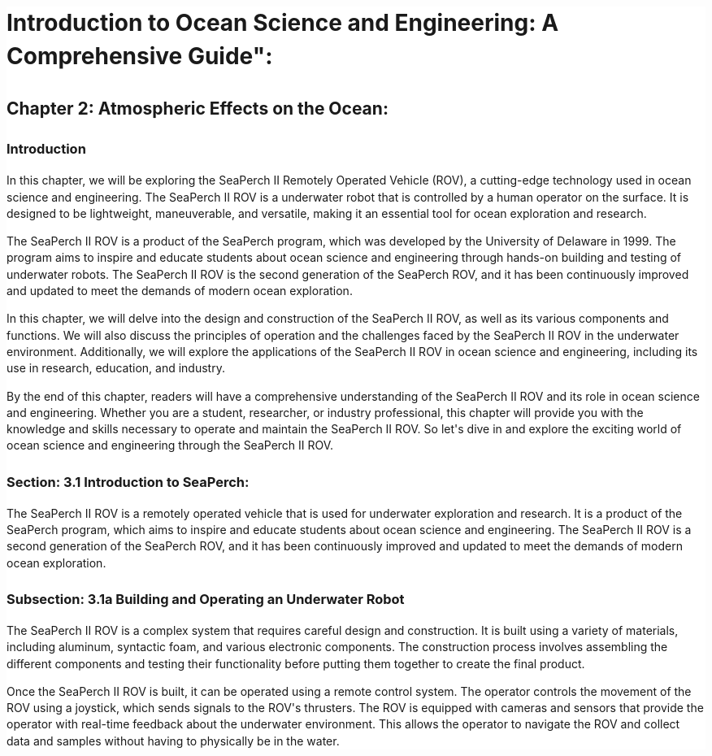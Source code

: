 

# Introduction to Ocean Science and Engineering: A Comprehensive Guide":

## Chapter 2: Atmospheric Effects on the Ocean:




### Introduction

In this chapter, we will be exploring the SeaPerch II Remotely Operated Vehicle (ROV), a cutting-edge technology used in ocean science and engineering. The SeaPerch II ROV is a underwater robot that is controlled by a human operator on the surface. It is designed to be lightweight, maneuverable, and versatile, making it an essential tool for ocean exploration and research.

The SeaPerch II ROV is a product of the SeaPerch program, which was developed by the University of Delaware in 1999. The program aims to inspire and educate students about ocean science and engineering through hands-on building and testing of underwater robots. The SeaPerch II ROV is the second generation of the SeaPerch ROV, and it has been continuously improved and updated to meet the demands of modern ocean exploration.

In this chapter, we will delve into the design and construction of the SeaPerch II ROV, as well as its various components and functions. We will also discuss the principles of operation and the challenges faced by the SeaPerch II ROV in the underwater environment. Additionally, we will explore the applications of the SeaPerch II ROV in ocean science and engineering, including its use in research, education, and industry.

By the end of this chapter, readers will have a comprehensive understanding of the SeaPerch II ROV and its role in ocean science and engineering. Whether you are a student, researcher, or industry professional, this chapter will provide you with the knowledge and skills necessary to operate and maintain the SeaPerch II ROV. So let's dive in and explore the exciting world of ocean science and engineering through the SeaPerch II ROV.




### Section: 3.1 Introduction to SeaPerch:

The SeaPerch II ROV is a remotely operated vehicle that is used for underwater exploration and research. It is a product of the SeaPerch program, which aims to inspire and educate students about ocean science and engineering. The SeaPerch II ROV is a second generation of the SeaPerch ROV, and it has been continuously improved and updated to meet the demands of modern ocean exploration.

### Subsection: 3.1a Building and Operating an Underwater Robot

The SeaPerch II ROV is a complex system that requires careful design and construction. It is built using a variety of materials, including aluminum, syntactic foam, and various electronic components. The construction process involves assembling the different components and testing their functionality before putting them together to create the final product.

Once the SeaPerch II ROV is built, it can be operated using a remote control system. The operator controls the movement of the ROV using a joystick, which sends signals to the ROV's thrusters. The ROV is equipped with cameras and sensors that provide the operator with real-time feedback about the underwater environment. This allows the operator to navigate the ROV and collect data and samples without having to physically be in the water.
